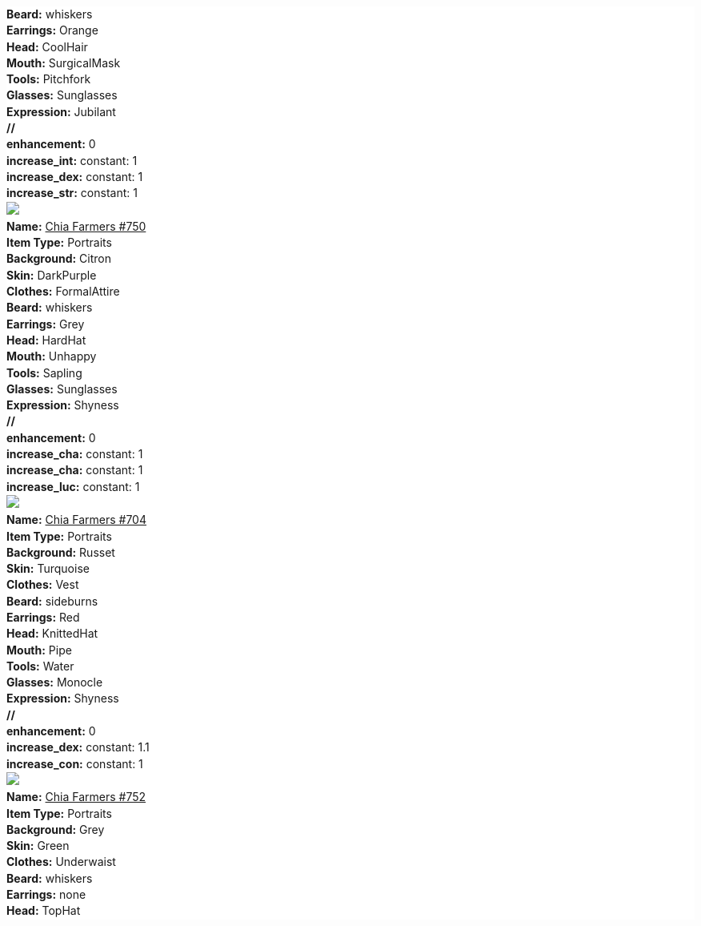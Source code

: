 <div><strong>Beard:</strong> whiskers</div>
<div><strong>Earrings:</strong> Orange</div>
<div><strong>Head:</strong> CoolHair</div>
<div><strong>Mouth:</strong> SurgicalMask</div>
<div><strong>Tools:</strong> Pitchfork</div>
<div><strong>Glasses:</strong> Sunglasses</div>
<div><strong>Expression:</strong> Jubilant</div>
<div><strong>//</strong></div><div><strong>enhancement:</strong> 0</div>
<div><strong>increase_int:</strong> constant: 1</div>
<div><strong>increase_dex:</strong> constant: 1</div>
<div><strong>increase_str:</strong> constant: 1</div>
</div>
<div class="item_thumbnail">
<a href="https://mintgarden.io/nfts/nft1y3j3zhqdca4286s09tu6ugx3qxwv6lnf8wnz7f377v98wd0tjyrswlgeu3"><img loading="lazy" src="https://assets.mainnet.mintgarden.io/thumbnails/19b6fdcc83603e409d6048c5b41bd5a3f06f248ffa66de3416c2a8e5d9edee83.webp"></a>
<div><strong>Name:</strong> <a href="https://mintgarden.io/nfts/nft1y3j3zhqdca4286s09tu6ugx3qxwv6lnf8wnz7f377v98wd0tjyrswlgeu3">Chia Farmers #750</a></div>
<div><strong>Item Type:</strong> Portraits</div>
<div><strong>Background:</strong> Citron</div>
<div><strong>Skin:</strong> DarkPurple</div>
<div><strong>Clothes:</strong> FormalAttire</div>
<div><strong>Beard:</strong> whiskers</div>
<div><strong>Earrings:</strong> Grey</div>
<div><strong>Head:</strong> HardHat</div>
<div><strong>Mouth:</strong> Unhappy</div>
<div><strong>Tools:</strong> Sapling</div>
<div><strong>Glasses:</strong> Sunglasses</div>
<div><strong>Expression:</strong> Shyness</div>
<div><strong>//</strong></div><div><strong>enhancement:</strong> 0</div>
<div><strong>increase_cha:</strong> constant: 1</div>
<div><strong>increase_cha:</strong> constant: 1</div>
<div><strong>increase_luc:</strong> constant: 1</div>
</div>
<div class="item_thumbnail">
<a href="https://mintgarden.io/nfts/nft1tn4sherf6cygf3xq9avjyl7dmwkfctv89m8j5xs7yhw7sfqj9sssgkkzeg"><img loading="lazy" src="https://assets.mainnet.mintgarden.io/thumbnails/331ea7fae3ac74109e07970fcf76243d91728b28acc0e9ff86c0a5545634200b.webp"></a>
<div><strong>Name:</strong> <a href="https://mintgarden.io/nfts/nft1tn4sherf6cygf3xq9avjyl7dmwkfctv89m8j5xs7yhw7sfqj9sssgkkzeg">Chia Farmers #704</a></div>
<div><strong>Item Type:</strong> Portraits</div>
<div><strong>Background:</strong> Russet</div>
<div><strong>Skin:</strong> Turquoise</div>
<div><strong>Clothes:</strong> Vest</div>
<div><strong>Beard:</strong> sideburns</div>
<div><strong>Earrings:</strong> Red</div>
<div><strong>Head:</strong> KnittedHat</div>
<div><strong>Mouth:</strong> Pipe</div>
<div><strong>Tools:</strong> Water</div>
<div><strong>Glasses:</strong> Monocle</div>
<div><strong>Expression:</strong> Shyness</div>
<div><strong>//</strong></div><div><strong>enhancement:</strong> 0</div>
<div><strong>increase_dex:</strong> constant: 1.1</div>
<div><strong>increase_con:</strong> constant: 1</div>
</div>
<div class="item_thumbnail">
<a href="https://mintgarden.io/nfts/nft10gljvg96wf9plel0dulse4spn6758l5zl3pkrdf87p40g5xvssrsy9vuhw"><img loading="lazy" src="https://assets.mainnet.mintgarden.io/thumbnails/a4b40c3964dcc94e82d9dbad56060ebfa05bae435f0cc29988a678b172743606.webp"></a>
<div><strong>Name:</strong> <a href="https://mintgarden.io/nfts/nft10gljvg96wf9plel0dulse4spn6758l5zl3pkrdf87p40g5xvssrsy9vuhw">Chia Farmers #752</a></div>
<div><strong>Item Type:</strong> Portraits</div>
<div><strong>Background:</strong> Grey</div>
<div><strong>Skin:</strong> Green</div>
<div><strong>Clothes:</strong> Underwaist</div>
<div><strong>Beard:</strong> whiskers</div>
<div><strong>Earrings:</strong> none</div>
<div><strong>Head:</strong> TopHat</div>